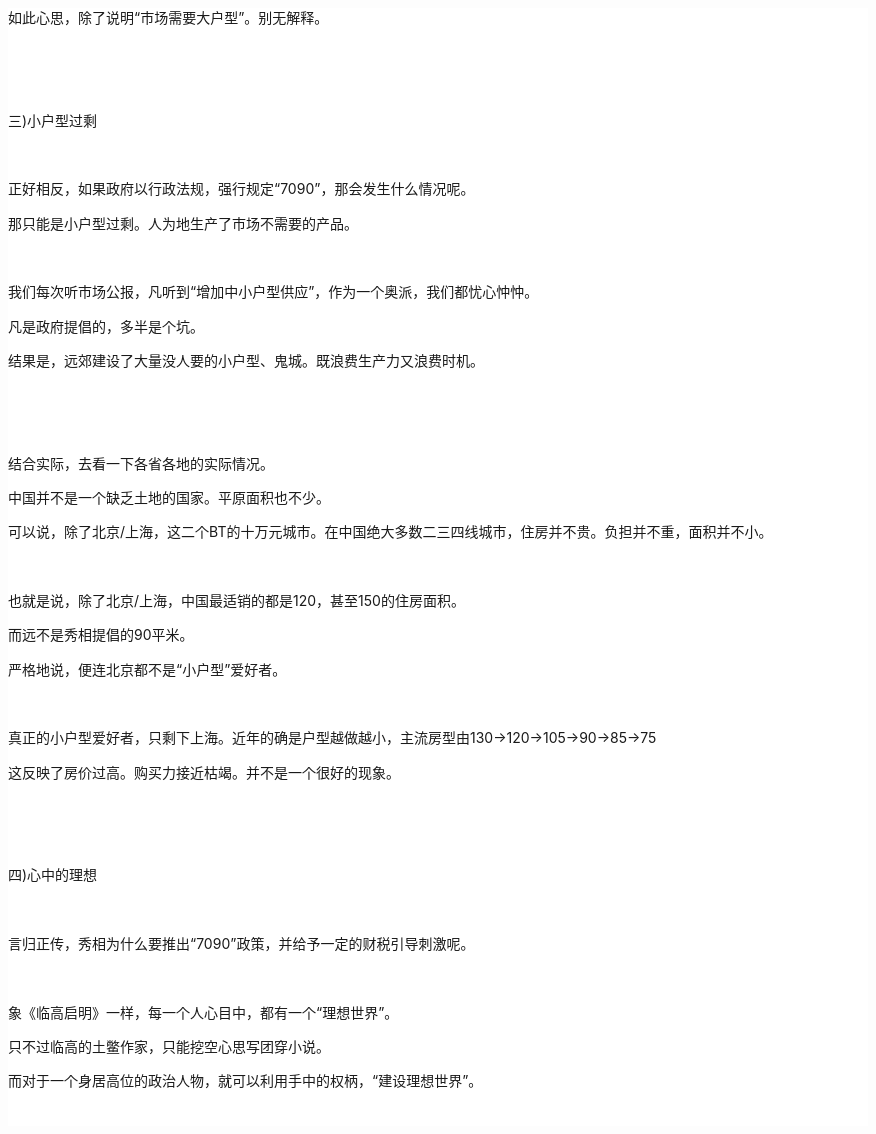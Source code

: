 如此心思，除了说明“市场需要大户型”。别无解释。

&nbsp;

&nbsp;

三)小户型过剩

&nbsp;

正好相反，如果政府以行政法规，强行规定“7090”，那会发生什么情况呢。

那只能是小户型过剩。人为地生产了市场不需要的产品。

&nbsp;

我们每次听市场公报，凡听到“增加中小户型供应”，作为一个奥派，我们都忧心忡忡。

凡是政府提倡的，多半是个坑。

结果是，远郊建设了大量没人要的小户型、鬼城。既浪费生产力又浪费时机。

&nbsp;

&nbsp;

结合实际，去看一下各省各地的实际情况。

中国并不是一个缺乏土地的国家。平原面积也不少。

可以说，除了北京/上海，这二个BT的十万元城市。在中国绝大多数二三四线城市，住房并不贵。负担并不重，面积并不小。

&nbsp;

也就是说，除了北京/上海，中国最适销的都是120，甚至150的住房面积。

而远不是秀相提倡的90平米。

严格地说，便连北京都不是“小户型”爱好者。

&nbsp;

真正的小户型爱好者，只剩下上海。近年的确是户型越做越小，主流房型由130-&gt;120-&gt;105-&gt;90-&gt;85-&gt;75

这反映了房价过高。购买力接近枯竭。并不是一个很好的现象。

&nbsp;

&nbsp;

四)心中的理想

&nbsp;

言归正传，秀相为什么要推出“7090”政策，并给予一定的财税引导刺激呢。

&nbsp;

象《临高启明》一样，每一个人心目中，都有一个“理想世界”。

只不过临高的土鳖作家，只能挖空心思写团穿小说。

而对于一个身居高位的政治人物，就可以利用手中的权柄，“建设理想世界”。

&nbsp;
